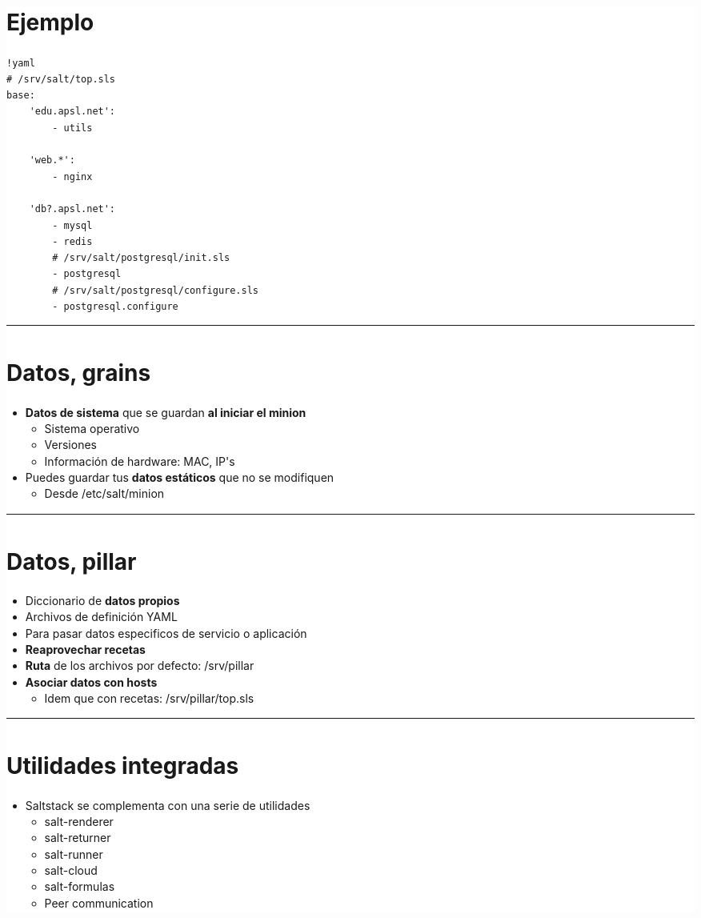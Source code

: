 # Ejemplo

    !yaml
    # /srv/salt/top.sls
    base:
        'edu.apsl.net':
            - utils

        'web.*':
            - nginx

        'db?.apsl.net':
            - mysql
            - redis
            # /srv/salt/postgresql/init.sls
            - postgresql
            # /srv/salt/postgresql/configure.sls
            - postgresql.configure

---

# Datos, grains

* **Datos de sistema** que se guardan **al iniciar el minion**
    * Sistema operativo
    * Versiones
    * Información de hardware: MAC, IP's
* Puedes guardar tus **datos estáticos** que no se modifiquen
    * Desde /etc/salt/minion

    
--- 

# Datos, pillar

* Diccionario de **datos propios**
* Archivos de definición YAML
* Para pasar datos especificos de servicio o aplicación
* **Reaprovechar recetas**
* **Ruta** de los archivos por defecto: /srv/pillar
* **Asociar datos con hosts**
    * Idem que con recetas: /srv/pillar/top.sls

            
--- 
# Utilidades integradas
* Saltstack se complementa con una serie de utilidades
    * salt-renderer
    * salt-returner
    * salt-runner
    * salt-cloud
    * salt-formulas
    * Peer communication
    